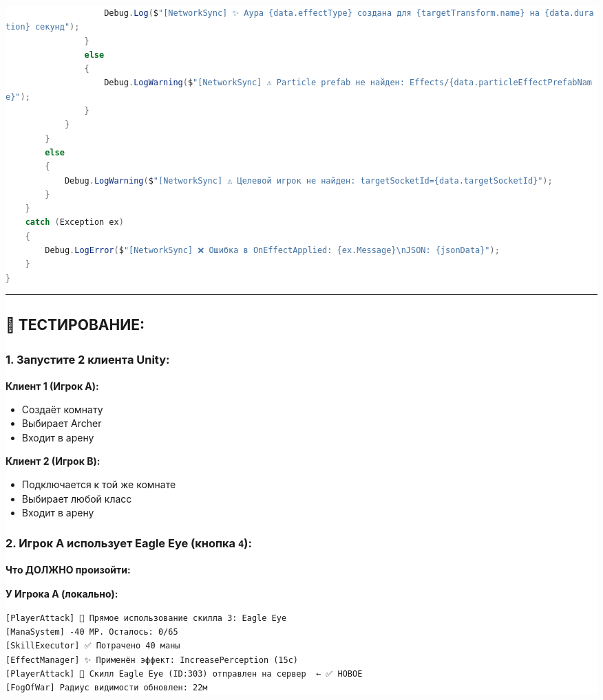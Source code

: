 ```csharp
                    Debug.Log($"[NetworkSync] ✨ Аура {data.effectType} создана для {targetTransform.name} на {data.duration} секунд");
                }
                else
                {
                    Debug.LogWarning($"[NetworkSync] ⚠️ Particle prefab не найден: Effects/{data.particleEffectPrefabName}");
                }
            }
        }
        else
        {
            Debug.LogWarning($"[NetworkSync] ⚠️ Целевой игрок не найден: targetSocketId={data.targetSocketId}");
        }
    }
    catch (Exception ex)
    {
        Debug.LogError($"[NetworkSync] ❌ Ошибка в OnEffectApplied: {ex.Message}\nJSON: {jsonData}");
    }
}
```

---

## 🧪 **ТЕСТИРОВАНИЕ:**

### **1. Запустите 2 клиента Unity:**

**Клиент 1 (Игрок A):**
- Создаёт комнату
- Выбирает Archer
- Входит в арену

**Клиент 2 (Игрок B):**
- Подключается к той же комнате
- Выбирает любой класс
- Входит в арену

### **2. Игрок A использует Eagle Eye (кнопка `4`):**

**Что ДОЛЖНО произойти:**

**У Игрока A (локально):**
```
[PlayerAttack] 🎯 Прямое использование скилла 3: Eagle Eye
[ManaSystem] -40 MP. Осталось: 0/65
[SkillExecutor] ✅ Потрачено 40 маны
[EffectManager] ✨ Применён эффект: IncreasePerception (15с)
[PlayerAttack] 📡 Скилл Eagle Eye (ID:303) отправлен на сервер  ← ✅ НОВОЕ
[FogOfWar] Радиус видимости обновлен: 22м
```
